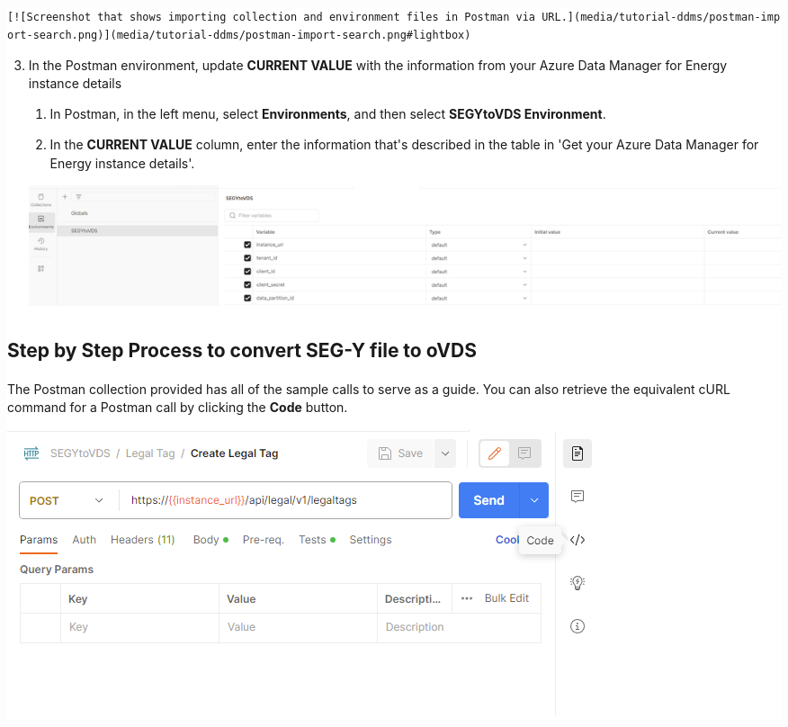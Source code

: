     [![Screenshot that shows importing collection and environment files in Postman via URL.](media/tutorial-ddms/postman-import-search.png)](media/tutorial-ddms/postman-import-search.png#lightbox)
  
3. In the Postman environment, update **CURRENT VALUE** with the information from your Azure Data Manager for Energy instance details

   1. In Postman, in the left menu, select **Environments**, and then select **SEGYtoVDS Environment**.

   2. In the **CURRENT VALUE** column, enter the information that's described in the table in 'Get your Azure Data Manager for Energy instance details'.

    [![Screenshot that shows where to enter current values in SEGYtoVDS environment.](media/how-to-convert-segy-to-vds/postman-environment-current-values.png)](media/how-to-convert-segy-to-vds/postman-environment-current-values.png#lightbox)

## Step by Step Process to convert SEG-Y file to oVDS 

The Postman collection provided has all of the sample calls to serve as a guide. You can also retrieve the equivalent cURL command for a Postman call by clicking the **Code** button.

[![Screenshot that shows the Code button in Postman.](media/how-to-convert-segy-to-vds/postman-code-button.png)](media/how-to-convert-segy-to-vds/postman-code-button.png#lightbox)